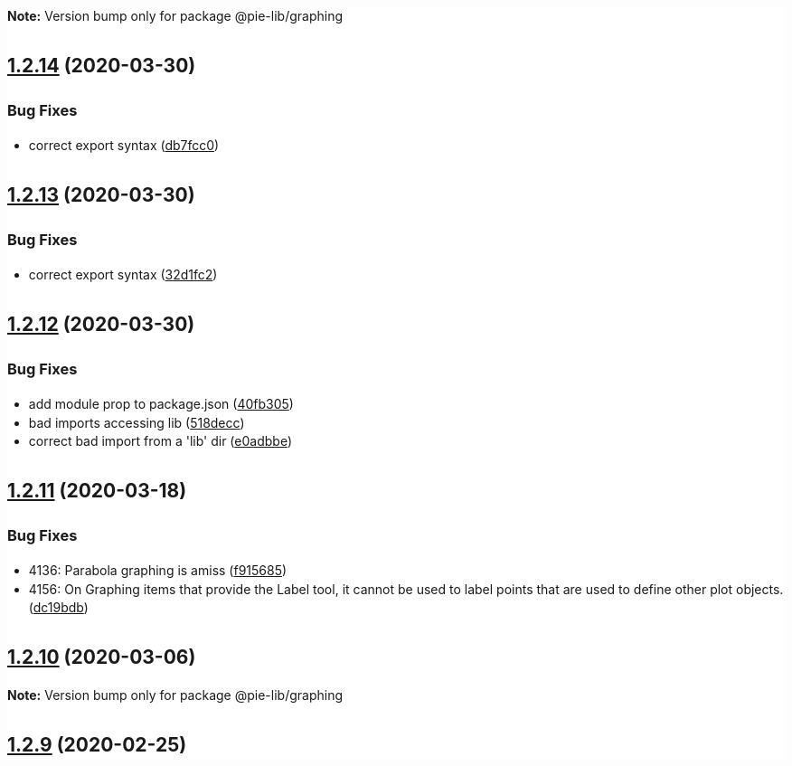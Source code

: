**Note:** Version bump only for package @pie-lib/graphing

## [1.2.14](https://github.com/pie-framework/pie-lib/compare/@pie-lib/graphing@1.2.13...@pie-lib/graphing@1.2.14) (2020-03-30)

### Bug Fixes

- correct export syntax ([db7fcc0](https://github.com/pie-framework/pie-lib/commit/db7fcc0))

## [1.2.13](https://github.com/pie-framework/pie-lib/compare/@pie-lib/graphing@1.2.12...@pie-lib/graphing@1.2.13) (2020-03-30)

### Bug Fixes

- correct export syntax ([32d1fc2](https://github.com/pie-framework/pie-lib/commit/32d1fc2))

## [1.2.12](https://github.com/pie-framework/pie-lib/compare/@pie-lib/graphing@1.2.11...@pie-lib/graphing@1.2.12) (2020-03-30)

### Bug Fixes

- add module prop to package.json ([40fb305](https://github.com/pie-framework/pie-lib/commit/40fb305))
- bad imports accessing lib ([518decc](https://github.com/pie-framework/pie-lib/commit/518decc))
- correct bad import from a 'lib' dir ([e0adbbe](https://github.com/pie-framework/pie-lib/commit/e0adbbe))

## [1.2.11](https://github.com/pie-framework/pie-lib/compare/@pie-lib/graphing@1.2.10...@pie-lib/graphing@1.2.11) (2020-03-18)

### Bug Fixes

- 4136: Parabola graphing is amiss ([f915685](https://github.com/pie-framework/pie-lib/commit/f915685))
- 4156: On Graphing items that provide the Label tool, it cannot be used to label points that are used to define other plot objects. ([dc19bdb](https://github.com/pie-framework/pie-lib/commit/dc19bdb))

## [1.2.10](https://github.com/pie-framework/pie-lib/compare/@pie-lib/graphing@1.2.9...@pie-lib/graphing@1.2.10) (2020-03-06)

**Note:** Version bump only for package @pie-lib/graphing

## [1.2.9](https://github.com/pie-framework/pie-lib/compare/@pie-lib/graphing@1.2.8...@pie-lib/graphing@1.2.9) (2020-02-25)

